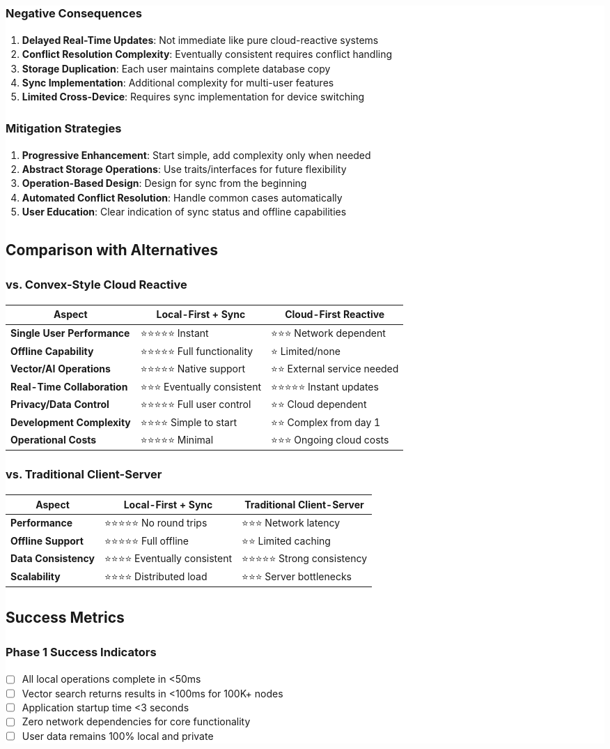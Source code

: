 ### Negative Consequences

1. **Delayed Real-Time Updates**: Not immediate like pure cloud-reactive systems
2. **Conflict Resolution Complexity**: Eventually consistent requires conflict handling
3. **Storage Duplication**: Each user maintains complete database copy
4. **Sync Implementation**: Additional complexity for multi-user features
5. **Limited Cross-Device**: Requires sync implementation for device switching

### Mitigation Strategies

1. **Progressive Enhancement**: Start simple, add complexity only when needed
2. **Abstract Storage Operations**: Use traits/interfaces for future flexibility
3. **Operation-Based Design**: Design for sync from the beginning
4. **Automated Conflict Resolution**: Handle common cases automatically
5. **User Education**: Clear indication of sync status and offline capabilities

## Comparison with Alternatives

### vs. Convex-Style Cloud Reactive
| Aspect | Local-First + Sync | Cloud-First Reactive |
|--------|-------------------|---------------------|
| **Single User Performance** | ⭐⭐⭐⭐⭐ Instant | ⭐⭐⭐ Network dependent |
| **Offline Capability** | ⭐⭐⭐⭐⭐ Full functionality | ⭐ Limited/none |
| **Vector/AI Operations** | ⭐⭐⭐⭐⭐ Native support | ⭐⭐ External service needed |
| **Real-Time Collaboration** | ⭐⭐⭐ Eventually consistent | ⭐⭐⭐⭐⭐ Instant updates |
| **Privacy/Data Control** | ⭐⭐⭐⭐⭐ Full user control | ⭐⭐ Cloud dependent |
| **Development Complexity** | ⭐⭐⭐⭐ Simple to start | ⭐⭐ Complex from day 1 |
| **Operational Costs** | ⭐⭐⭐⭐⭐ Minimal | ⭐⭐⭐ Ongoing cloud costs |

### vs. Traditional Client-Server
| Aspect | Local-First + Sync | Traditional Client-Server |
|--------|-------------------|-------------------------|
| **Performance** | ⭐⭐⭐⭐⭐ No round trips | ⭐⭐⭐ Network latency |
| **Offline Support** | ⭐⭐⭐⭐⭐ Full offline | ⭐⭐ Limited caching |
| **Data Consistency** | ⭐⭐⭐⭐ Eventually consistent | ⭐⭐⭐⭐⭐ Strong consistency |
| **Scalability** | ⭐⭐⭐⭐ Distributed load | ⭐⭐⭐ Server bottlenecks |

## Success Metrics

### Phase 1 Success Indicators
- [ ] All local operations complete in <50ms
- [ ] Vector search returns results in <100ms for 100K+ nodes  
- [ ] Application startup time <3 seconds
- [ ] Zero network dependencies for core functionality
- [ ] User data remains 100% local and private
